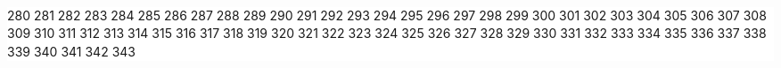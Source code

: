 <span class="normal">280</span>
<span class="normal">281</span>
<span class="normal">282</span>
<span class="normal">283</span>
<span class="normal">284</span>
<span class="normal">285</span>
<span class="normal">286</span>
<span class="normal">287</span>
<span class="normal">288</span>
<span class="normal">289</span>
<span class="normal">290</span>
<span class="normal">291</span>
<span class="normal">292</span>
<span class="normal">293</span>
<span class="normal">294</span>
<span class="normal">295</span>
<span class="normal">296</span>
<span class="normal">297</span>
<span class="normal">298</span>
<span class="normal">299</span>
<span class="normal">300</span>
<span class="normal">301</span>
<span class="normal">302</span>
<span class="normal">303</span>
<span class="normal">304</span>
<span class="normal">305</span>
<span class="normal">306</span>
<span class="normal">307</span>
<span class="normal">308</span>
<span class="normal">309</span>
<span class="normal">310</span>
<span class="normal">311</span>
<span class="normal">312</span>
<span class="normal">313</span>
<span class="normal">314</span>
<span class="normal">315</span>
<span class="normal">316</span>
<span class="normal">317</span>
<span class="normal">318</span>
<span class="normal">319</span>
<span class="normal">320</span>
<span class="normal">321</span>
<span class="normal">322</span>
<span class="normal">323</span>
<span class="normal">324</span>
<span class="normal">325</span>
<span class="normal">326</span>
<span class="normal">327</span>
<span class="normal">328</span>
<span class="normal">329</span>
<span class="normal">330</span>
<span class="normal">331</span>
<span class="normal">332</span>
<span class="normal">333</span>
<span class="normal">334</span>
<span class="normal">335</span>
<span class="normal">336</span>
<span class="normal">337</span>
<span class="normal">338</span>
<span class="normal">339</span>
<span class="normal">340</span>
<span class="normal">341</span>
<span class="normal">342</span>
<span class="normal">343</span>